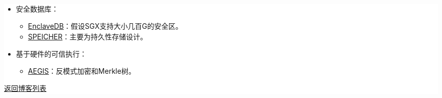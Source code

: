 - 安全数据库：
  - [EnclaveDB](https://ieeexplore.ieee.org/stamp/stamp.jsp?tp=&arnumber=8418608)：假设SGX支持大小几百G的安全区。
  - [SPEICHER](https://www.usenix.org/system/files/fast19-bailleu.pdf)：主要为持久性存储设计。

- 基于硬件的可信执行：
  - [AEGIS](http://www.scs.stanford.edu/nyu/05sp/sched/readings/aegis.pdf)：反模式加密和Merkle树。

[返回博客列表](https://haslab.org/blog/)